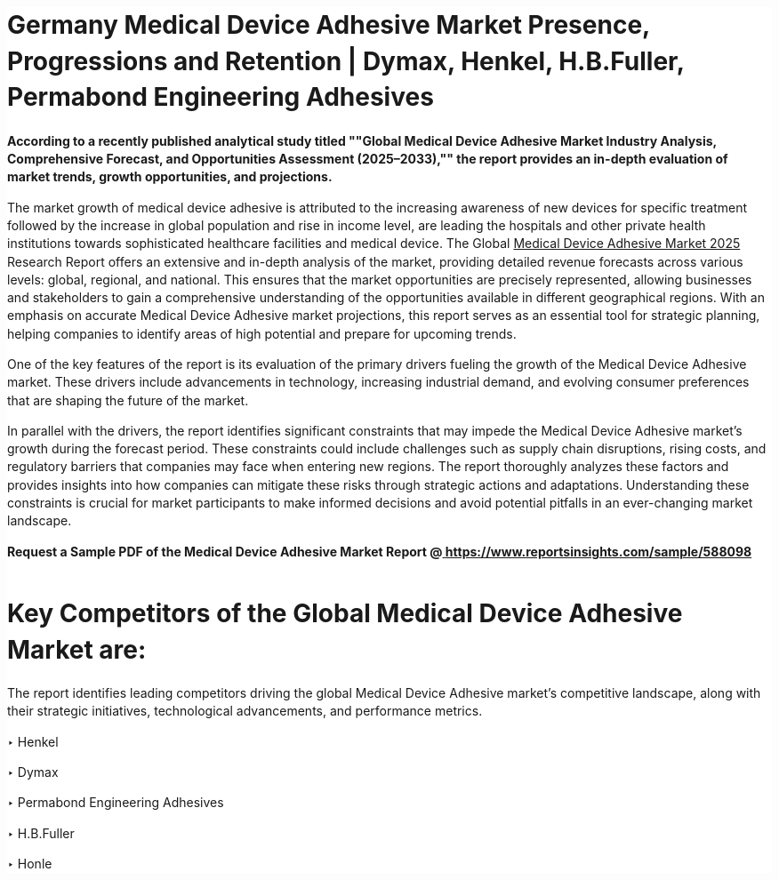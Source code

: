 # Germany Medical Device Adhesive Market Presence, Progressions and Retention | Dymax, Henkel,  H.B.Fuller,  Permabond Engineering Adhesives

<strong>According to a recently published analytical study titled ""Global Medical Device Adhesive Market Industry Analysis, Comprehensive Forecast, and Opportunities Assessment (2025–2033),"" the report provides an in-depth evaluation of market trends, growth opportunities, and projections.</strong>

The market growth of medical device adhesive is attributed to the increasing awareness of new devices for specific treatment followed by the increase in global population and rise in income level, are leading the hospitals and other private health institutions towards sophisticated healthcare facilities and medical device. The Global <a href=https://www.reportsinsights.com/sample/588098>Medical Device Adhesive Market 2025 </a> Research Report offers an extensive and in-depth analysis of the market, providing detailed revenue forecasts across various levels: global, regional, and national. This ensures that the market opportunities are precisely represented, allowing businesses and stakeholders to gain a comprehensive understanding of the opportunities available in different geographical regions. With an emphasis on accurate Medical Device Adhesive market projections, this report serves as an essential tool for strategic planning, helping companies to identify areas of high potential and prepare for upcoming trends.

One of the key features of the report is its evaluation of the primary drivers fueling the growth of the Medical Device Adhesive market. These drivers include advancements in technology, increasing industrial demand, and evolving consumer preferences that are shaping the future of the market. 

In parallel with the drivers, the report identifies significant constraints that may impede the Medical Device Adhesive market’s growth during the forecast period. These constraints could include challenges such as supply chain disruptions, rising costs, and regulatory barriers that companies may face when entering new regions. The report thoroughly analyzes these factors and provides insights into how companies can mitigate these risks through strategic actions and adaptations. Understanding these constraints is crucial for market participants to make informed decisions and avoid potential pitfalls in an ever-changing market landscape.

<strong>Request a Sample PDF of the Medical Device Adhesive Market Report </strong><strong>@<a href=https://www.reportsinsights.com/sample/588098> https://www.reportsinsights.com/sample/588098</a></strong></font>

# <strong>Key Competitors of the Global Medical Device Adhesive Market are:</strong>

The report identifies leading competitors driving the global Medical Device Adhesive market’s competitive landscape, along with their strategic initiatives, technological advancements, and performance metrics.

‣ Henkel

‣ Dymax

‣ Permabond Engineering Adhesives

‣ H.B.Fuller

‣ Honle
